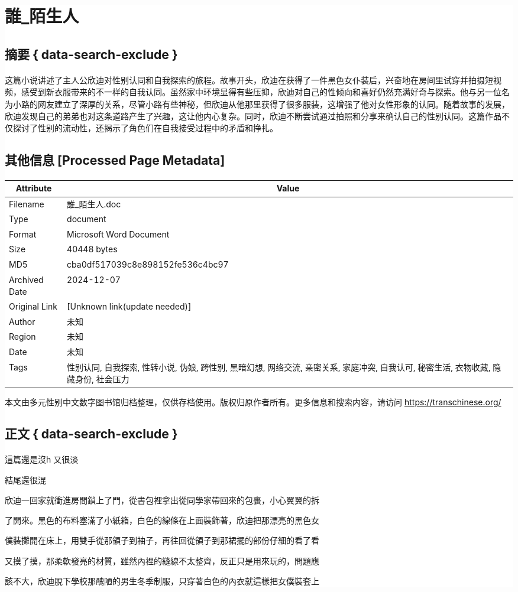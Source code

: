 # 誰_陌生人



## 摘要  { data-search-exclude }


这篇小说讲述了主人公欣迪对性别认同和自我探索的旅程。故事开头，欣迪在获得了一件黑色女仆装后，兴奋地在房间里试穿并拍摄短视频，感受到新衣服带来的不一样的自我认同。虽然家中环境显得有些压抑，欣迪对自己的性倾向和喜好仍然充满好奇与探索。他与另一位名为小路的网友建立了深厚的关系，尽管小路有些神秘，但欣迪从他那里获得了很多服装，这增强了他对女性形象的认同。随着故事的发展，欣迪发现自己的弟弟也对这条道路产生了兴趣，这让他内心复杂。同时，欣迪不断尝试通过拍照和分享来确认自己的性别认同。这篇作品不仅探讨了性别的流动性，还揭示了角色们在自我接受过程中的矛盾和挣扎。



## 其他信息 [Processed Page Metadata]

| Attribute       | Value                                  |
|-----------------|----------------------------------------|
| Filename        | 誰_陌生人.doc                             |
| Type            | document                                 |
| Format          | Microsoft Word Document                               |
| Size            | 40448 bytes                           |
| MD5             | cba0df517039c8e898152fe536c4bc97                                  |
| Archived Date   | 2024-12-07                             |
| Original Link   | [Unknown link(update needed)]                         |
| Author          | 未知                               |
| Region          | 未知                               |
| Date            | 未知                                 |
| Tags            | 性别认同, 自我探索, 性转小说, 伪娘, 跨性别, 黑暗幻想, 网络交流, 亲密关系, 家庭冲突, 自我认可, 秘密生活, 衣物收藏, 隐藏身份, 社会压力                                 |

本文由多元性别中文数字图书馆归档整理，仅供存档使用。版权归原作者所有。更多信息和搜索内容，请访问 <https://transchinese.org/>


## 正文 { data-search-exclude }


這篇還是沒h 又很淡

結尾還很混

欣迪一回家就衝進房間鎖上了門，從書包裡拿出從同學家帶回來的包裹，小心翼翼的拆

了開來。黑色的布料塞滿了小紙箱，白色的線條在上面裝飾著，欣迪把那漂亮的黑色女

僕裝攤開在床上，用雙手從那領子到袖子，再往回從領子到那裙擺的部份仔細的看了看

又摸了摸，那柔軟發亮的材質，雖然內裡的縫線不太整齊，反正只是用來玩的，問題應

該不大，欣迪脫下學校那醜陋的男生冬季制服，只穿著白色的內衣就這樣把女僕裝套上
